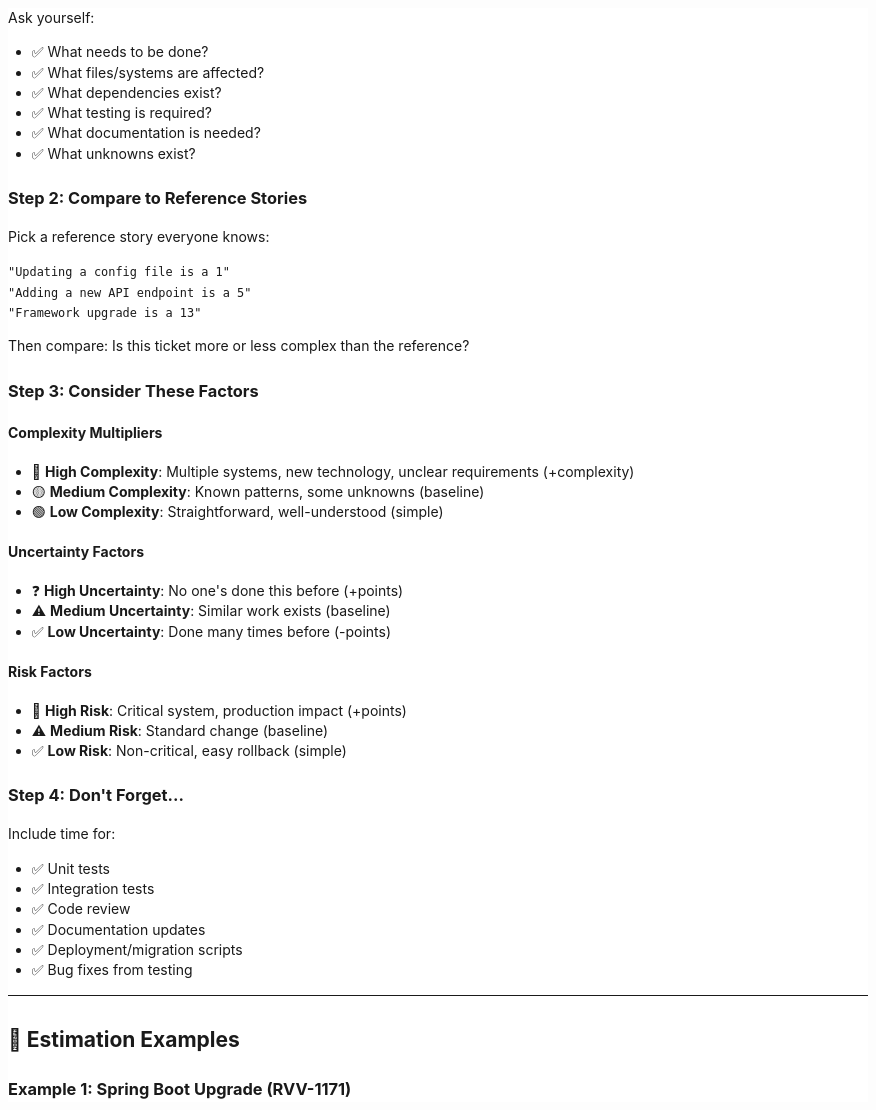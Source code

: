 Ask yourself:
- ✅ What needs to be done?
- ✅ What files/systems are affected?
- ✅ What dependencies exist?
- ✅ What testing is required?
- ✅ What documentation is needed?
- ✅ What unknowns exist?

### Step 2: Compare to Reference Stories

Pick a reference story everyone knows:
```
"Updating a config file is a 1"
"Adding a new API endpoint is a 5"
"Framework upgrade is a 13"
```

Then compare: Is this ticket more or less complex than the reference?

### Step 3: Consider These Factors

#### Complexity Multipliers
- 🔴 **High Complexity**: Multiple systems, new technology, unclear requirements (+complexity)
- 🟡 **Medium Complexity**: Known patterns, some unknowns (baseline)
- 🟢 **Low Complexity**: Straightforward, well-understood (simple)

#### Uncertainty Factors
- ❓ **High Uncertainty**: No one's done this before (+points)
- ⚠️ **Medium Uncertainty**: Similar work exists (baseline)
- ✅ **Low Uncertainty**: Done many times before (-points)

#### Risk Factors
- 🚨 **High Risk**: Critical system, production impact (+points)
- ⚠️ **Medium Risk**: Standard change (baseline)
- ✅ **Low Risk**: Non-critical, easy rollback (simple)

### Step 4: Don't Forget...

Include time for:
- ✅ Unit tests
- ✅ Integration tests
- ✅ Code review
- ✅ Documentation updates
- ✅ Deployment/migration scripts
- ✅ Bug fixes from testing

---

## 🎨 Estimation Examples

### Example 1: Spring Boot Upgrade (RVV-1171)
